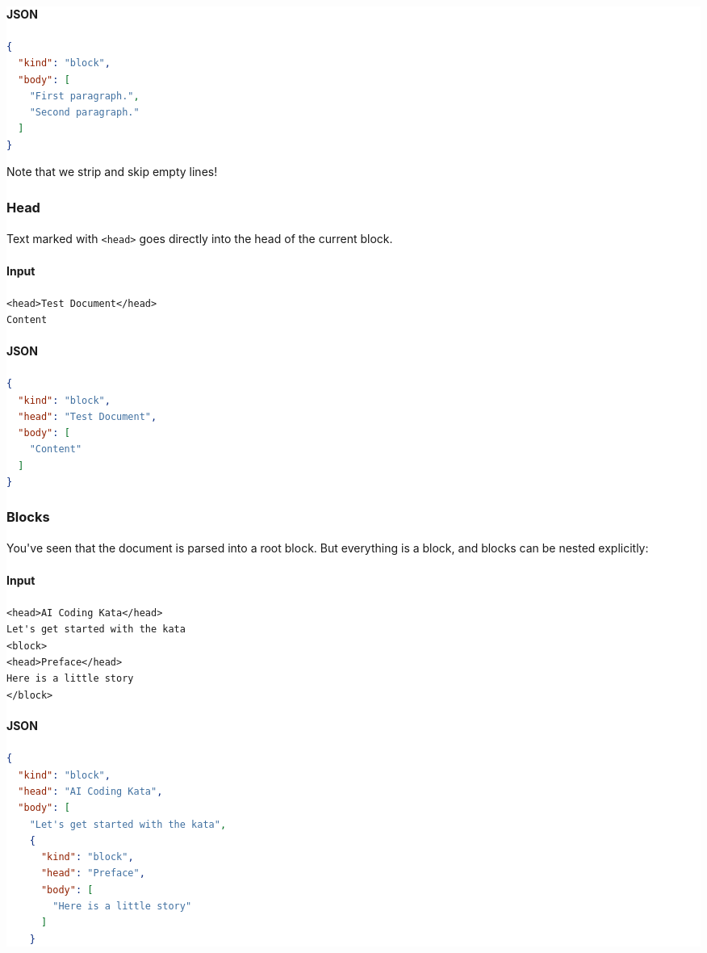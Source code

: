 #### JSON

```json
{
  "kind": "block",
  "body": [
    "First paragraph.",
    "Second paragraph."
  ]
}
```

Note that we strip and skip empty lines!

### Head

Text marked with `<head>` goes directly into the head of the current block.

#### Input

```text
<head>Test Document</head>
Content
```

#### JSON

```json
{
  "kind": "block",
  "head": "Test Document",
  "body": [
    "Content"
  ]
}
```

### Blocks

You've seen that the document is parsed into a root block. But everything is a block, and blocks can be nested explicitly:

#### Input

```text
<head>AI Coding Kata</head>
Let's get started with the kata
<block>
<head>Preface</head>
Here is a little story
</block>
```

#### JSON

```json
{
  "kind": "block",
  "head": "AI Coding Kata",
  "body": [
    "Let's get started with the kata",
    {
      "kind": "block",
      "head": "Preface",
      "body": [
        "Here is a little story"
      ]
    }
```